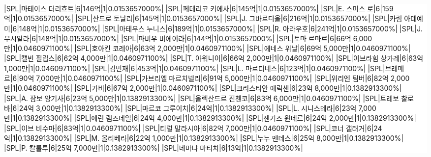 |SPL|마테이스 더리흐트|6|146억|1|0.0153657000%|
|SPL|페데리코 키에사|6|145억|1|0.0153657000%|
|SPL|E. 스미스 로|6|159억|1|0.0153657000%|
|SPL|산드로 토날리|6|145억|1|0.0153657000%|
|SPL|J. 그바르디올|6|216억|1|0.0153657000%|
|SPL|카림 아데예미|6|148억|1|0.0153657000%|
|SPL|마테우스 누니스|6|189억|1|0.0153657000%|
|SPL|R. 아라우호|6|241억|1|0.0153657000%|
|SPL|J. 무시알라|6|148억|1|0.0153657000%|
|SPL|파비우 비에이라|6|144억|1|0.0153657000%|
|SPL|토마 르마르|6|66억 6,000만|1|0.0460971100%|
|SPL|호아킨 코레아|6|63억 2,000만|1|0.0460971100%|
|SPL|에네스 위날|6|69억 5,000만|1|0.0460971100%|
|SPL|캘빈 필립스|6|62억 4,000만|1|0.0460971100%|
|SPL|T. 아워니이|6|66억 2,000만|1|0.0460971100%|
|SPL|이브라힘 상가레|6|63억 1,000만|1|0.0460971100%|
|SPL|김민재|6|453억|1|0.0460971100%|
|SPL|L. 마르티네스|6|123억|1|0.0460971100%|
|SPL|브레메르|6|90억 7,000만|1|0.0460971100%|
|SPL|가브리엘 마르치넬리|6|91억 5,000만|1|0.0460971100%|
|SPL|위리엔 팀버|6|82억 2,000만|1|0.0460971100%|
|SPL|가비|6|67억 2,000만|1|0.0460971100%|
|SPL|크리스티안 에릭센|6|23억 8,000만|1|0.1382913300%|
|SPL|A. 잠보 앙기사|6|23억 5,000만|1|0.1382913300%|
|SPL|올렉산드르 진첸코|6|83억 6,000만|1|0.0460971100%|
|SPL|트레보 찰로바|6|24억 3,000만|1|0.1382913300%|
|SPL|마르코 그루이치|6|24억|1|0.1382913300%|
|SPL|L. 시니스테라|6|23억 7,000만|1|0.1382913300%|
|SPL|에런 램즈데일|6|24억 4,000만|1|0.1382913300%|
|SPL|젠기즈 윈데르|6|24억 2,000만|1|0.1382913300%|
|SPL|이브 비수마|6|83억|1|0.0460971100%|
|SPL|티럴 말라시아|6|82억 7,000만|1|0.0460971100%|
|SPL|코너 갤러거|6|24억|1|0.1382913300%|
|SPL|M. 올리베라|6|22억 1,000만|1|0.1382913300%|
|SPL|누누 멘데스|6|25억 8,000만|1|0.1382913300%|
|SPL|P. 칼룰루|6|25억 7,000만|1|0.1382913300%|
|SPL|네마냐 마티치|6|13억|1|0.1382913300%|
